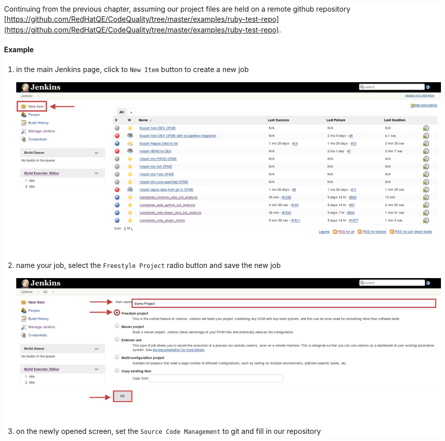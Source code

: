Continuing from the previous chapter, assuming our project files are held on a remote github repository [https://github.com/RedHatQE/CodeQuality/tree/master/examples/ruby-test-repo](https://github.com/RedHatQE/CodeQuality/tree/master/examples/ruby-test-repo).

#### Example

1. in the main Jenkins page, click to `New Item` button to create a new job

    ![press the new item button](./res/jenkins-create-new-job.png "create new job")

2. name your job, select the `Freestyle Project` radio button and save the new job

    ![name the new job](./res/jenkins-name-new-job.png "name new job")

3. on the newly opened screen, set the `Source Code Management` to git and fill in our repository
